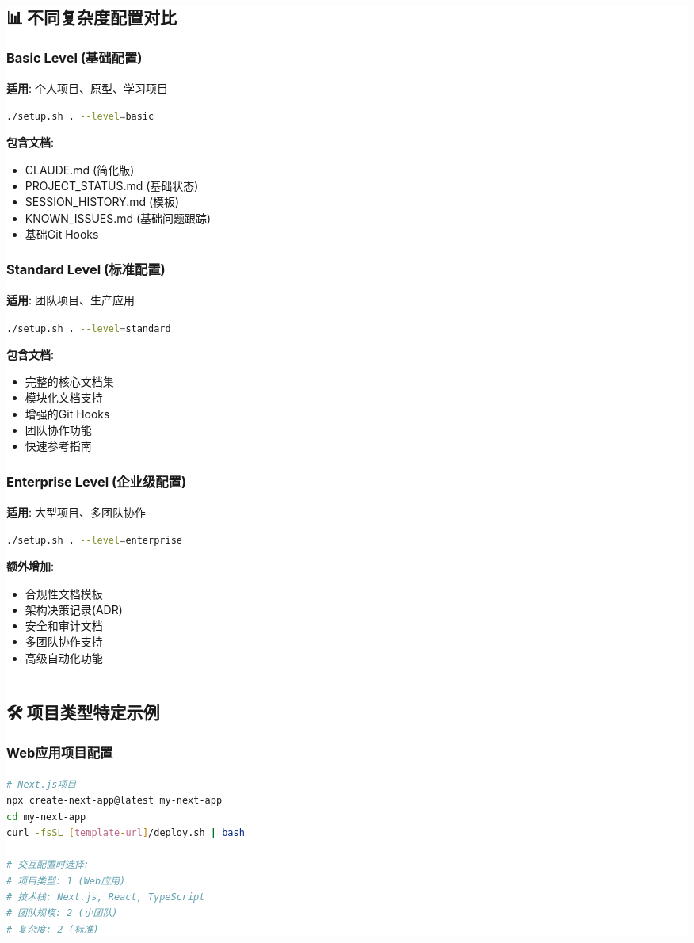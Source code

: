 
## 📊 不同复杂度配置对比

### Basic Level (基础配置)
**适用**: 个人项目、原型、学习项目

```bash
./setup.sh . --level=basic
```

**包含文档**:
- CLAUDE.md (简化版)
- PROJECT_STATUS.md (基础状态)
- SESSION_HISTORY.md (模板)
- KNOWN_ISSUES.md (基础问题跟踪)
- 基础Git Hooks

### Standard Level (标准配置)
**适用**: 团队项目、生产应用

```bash
./setup.sh . --level=standard
```

**包含文档**:
- 完整的核心文档集
- 模块化文档支持
- 增强的Git Hooks
- 团队协作功能
- 快速参考指南

### Enterprise Level (企业级配置)
**适用**: 大型项目、多团队协作

```bash
./setup.sh . --level=enterprise
```

**额外增加**:
- 合规性文档模板
- 架构决策记录(ADR)
- 安全和审计文档
- 多团队协作支持
- 高级自动化功能

---

## 🛠️ 项目类型特定示例

### Web应用项目配置
```bash
# Next.js项目
npx create-next-app@latest my-next-app
cd my-next-app
curl -fsSL [template-url]/deploy.sh | bash

# 交互配置时选择:
# 项目类型: 1 (Web应用)
# 技术栈: Next.js, React, TypeScript
# 团队规模: 2 (小团队)
# 复杂度: 2 (标准)
```
